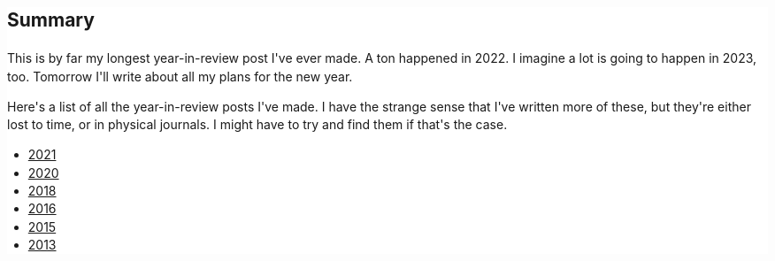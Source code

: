 ## Summary

This is by far my longest year-in-review post I've ever made. A ton happened in 2022. I imagine a lot is going to happen in 2023, too. Tomorrow I'll write about all my plans for the new year.

Here's a list of all the year-in-review posts I've made. I have the strange sense that I've written more of these, but they're either lost to time, or in physical journals. I might have to try and find them if that's the case.

-   [2021](@/blog/2021-year-in-review/index.md)
-   [2020](@/blog/2020-year-in-review/index.md)
-   [2018](@/blog/2018-year-in-review/index.md)
-   [2016](@/blog/looking-back-on-2016-and-forward-to-2017/index.md)
-   [2015](@/blog/2015-year-in-review/index.md)
-   [2013](@/blog/2013-year-in-review/index.md)
